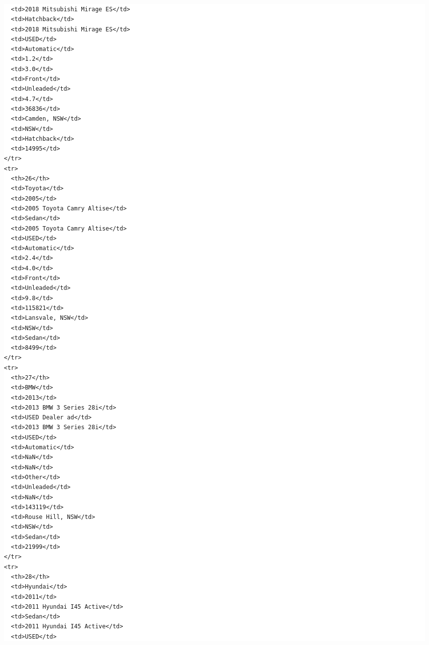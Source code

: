       <td>2018 Mitsubishi Mirage ES</td>
      <td>Hatchback</td>
      <td>2018 Mitsubishi Mirage ES</td>
      <td>USED</td>
      <td>Automatic</td>
      <td>1.2</td>
      <td>3.0</td>
      <td>Front</td>
      <td>Unleaded</td>
      <td>4.7</td>
      <td>36836</td>
      <td>Camden, NSW</td>
      <td>NSW</td>
      <td>Hatchback</td>
      <td>14995</td>
    </tr>
    <tr>
      <th>26</th>
      <td>Toyota</td>
      <td>2005</td>
      <td>2005 Toyota Camry Altise</td>
      <td>Sedan</td>
      <td>2005 Toyota Camry Altise</td>
      <td>USED</td>
      <td>Automatic</td>
      <td>2.4</td>
      <td>4.0</td>
      <td>Front</td>
      <td>Unleaded</td>
      <td>9.8</td>
      <td>115821</td>
      <td>Lansvale, NSW</td>
      <td>NSW</td>
      <td>Sedan</td>
      <td>8499</td>
    </tr>
    <tr>
      <th>27</th>
      <td>BMW</td>
      <td>2013</td>
      <td>2013 BMW 3 Series 28i</td>
      <td>USED Dealer ad</td>
      <td>2013 BMW 3 Series 28i</td>
      <td>USED</td>
      <td>Automatic</td>
      <td>NaN</td>
      <td>NaN</td>
      <td>Other</td>
      <td>Unleaded</td>
      <td>NaN</td>
      <td>143119</td>
      <td>Rouse Hill, NSW</td>
      <td>NSW</td>
      <td>Sedan</td>
      <td>21999</td>
    </tr>
    <tr>
      <th>28</th>
      <td>Hyundai</td>
      <td>2011</td>
      <td>2011 Hyundai I45 Active</td>
      <td>Sedan</td>
      <td>2011 Hyundai I45 Active</td>
      <td>USED</td>